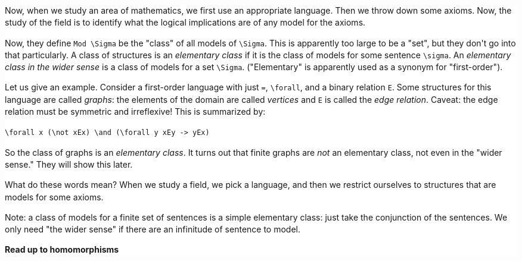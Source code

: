 Now, when we study an area of mathematics, we first use an appropriate
language. Then we throw down some axioms. Now, the study of the field
is to identify what the logical implications are of any model for the
axioms.

Now, they define `Mod \Sigma` be the "class" of all models of
`\Sigma`. This is apparently too large to be a "set", but they don't
go into that particularly. A class of structures is an *elementary
class* if it is the class of models for some sentence `\sigma`. An
*elementary class in the wider sense* is a class of models for a set
`\Sigma`. ("Elementary" is apparently used as a synonym for
"first-order").

Let us give an example. Consider a first-order language with just `=`,
`\forall`, and a binary relation `E`. Some structures for this
language are called *graphs*: the elements of the domain are called
*vertices* and `E` is called the *edge relation*. Caveat: the edge
relation must be symmetric and irreflexive! This is summarized by:

    \forall x (\not xEx) \and (\forall y xEy -> yEx)

So the class of graphs is an *elementary class*. It turns out that
finite graphs are *not* an elementary class, not even in the "wider
sense." They will show this later.

What do these words mean? When we study a field, we pick a language,
and then we restrict ourselves to structures that are models for some
axioms.

Note: a class of models for a finite set of sentences is a simple
elementary class: just take the conjunction of the sentences. We only
need "the wider sense" if there are an infinitude of sentence to
model.

**Read up to homomorphisms**
